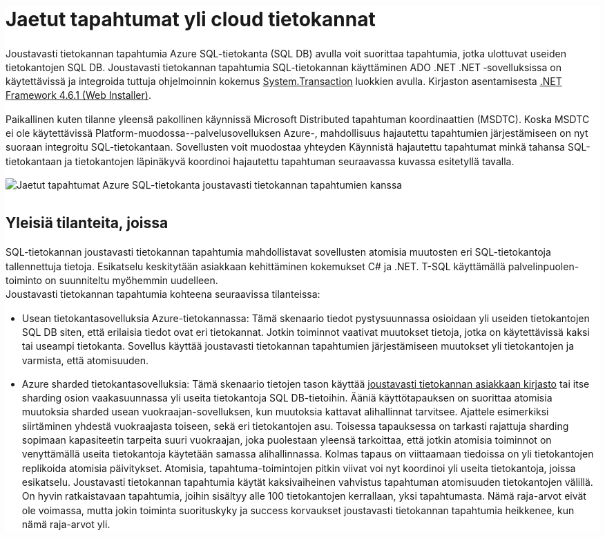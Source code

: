 <properties
   pageTitle="Jaetut tapahtumat yli cloud tietokannat"
   description="Yleistä joustavasti tietokannan tapahtumat Azure SQL-tietokanta"
   services="sql-database"
   documentationCenter=""
   authors="torsteng"
   manager="jhubbard"
   editor="torsteng"/>

<tags
   ms.service="sql-database"
   ms.devlang="na"
   ms.topic="article"
   ms.tgt_pltfrm="na"
   ms.workload="sql-database"
   ms.date="05/27/2016"
   ms.author="torsteng"/>

# <a name="distributed-transactions-across-cloud-databases"></a>Jaetut tapahtumat yli cloud tietokannat

Joustavasti tietokannan tapahtumia Azure SQL-tietokanta (SQL DB) avulla voit suorittaa tapahtumia, jotka ulottuvat useiden tietokantojen SQL DB. Joustavasti tietokannan tapahtumia SQL-tietokannan käyttäminen ADO .NET .NET ‑sovelluksissa on käytettävissä ja integroida tuttuja ohjelmoinnin kokemus [System.Transaction](https://msdn.microsoft.com/library/system.transactions.aspx) luokkien avulla. Kirjaston asentamisesta [.NET Framework 4.6.1 (Web Installer)](https://www.microsoft.com/download/details.aspx?id=49981).

Paikallinen kuten tilanne yleensä pakollinen käynnissä Microsoft Distributed tapahtuman koordinaattien (MSDTC). Koska MSDTC ei ole käytettävissä Platform-muodossa--palvelusovelluksen Azure-, mahdollisuus hajautettu tapahtumien järjestämiseen on nyt suoraan integroitu SQL-tietokantaan. Sovellusten voit muodostaa yhteyden Käynnistä hajautettu tapahtumat minkä tahansa SQL-tietokantaan ja tietokantojen läpinäkyvä koordinoi hajautettu tapahtuman seuraavassa kuvassa esitetyllä tavalla. 

  ![Jaetut tapahtumat Azure SQL-tietokanta joustavasti tietokannan tapahtumien kanssa ][1]

## <a name="common-scenarios"></a>Yleisiä tilanteita, joissa

SQL-tietokannan joustavasti tietokannan tapahtumia mahdollistavat sovellusten atomisia muutosten eri SQL-tietokantoja tallennettuja tietoja. Esikatselu keskitytään asiakkaan kehittäminen kokemukset C# ja .NET. T-SQL käyttämällä palvelinpuolen-toiminto on suunniteltu myöhemmin uudelleen.  
Joustavasti tietokannan tapahtumia kohteena seuraavissa tilanteissa:

* Usean tietokantasovelluksia Azure-tietokannassa: Tämä skenaario tiedot pystysuunnassa osioidaan yli useiden tietokantojen SQL DB siten, että erilaisia tiedot ovat eri tietokannat. Jotkin toiminnot vaativat muutokset tietoja, jotka on käytettävissä kaksi tai useampi tietokanta. Sovellus käyttää joustavasti tietokannan tapahtumien järjestämiseen muutokset yli tietokantojen ja varmista, että atomisuuden.

* Azure sharded tietokantasovelluksia: Tämä skenaario tietojen tason käyttää [joustavasti tietokannan asiakkaan kirjasto](sql-database-elastic-database-client-library.md) tai itse sharding osion vaakasuunnassa yli useita tietokantoja SQL DB-tietoihin. Ääniä käyttötapauksen on suorittaa atomisia muutoksia sharded usean vuokraajan-sovelluksen, kun muutoksia kattavat alihallinnat tarvitsee. Ajattele esimerkiksi siirtäminen yhdestä vuokraajasta toiseen, sekä eri tietokantojen asu. Toisessa tapauksessa on tarkasti rajattuja sharding sopimaan kapasiteetin tarpeita suuri vuokraajan, joka puolestaan yleensä tarkoittaa, että jotkin atomisia toiminnot on venyttämällä useita tietokantoja käytetään samassa alihallinnassa. Kolmas tapaus on viittaamaan tiedoissa on yli tietokantojen replikoida atomisia päivitykset. Atomisia, tapahtuma-toimintojen pitkin viivat voi nyt koordinoi yli useita tietokantoja, joissa esikatselu.
Joustavasti tietokannan tapahtumia käytät kaksivaiheinen vahvistus tapahtuman atomisuuden tietokantojen välillä. On hyvin ratkaistavaan tapahtumia, joihin sisältyy alle 100 tietokantojen kerrallaan, yksi tapahtumasta. Nämä raja-arvot eivät ole voimassa, mutta jokin toiminta suorituskyky ja success korvaukset joustavasti tietokannan tapahtumia heikkenee, kun nämä raja-arvot yli.


[1]: ./media/sql-database-elastic-transactions-overview/distributed-transactions.png